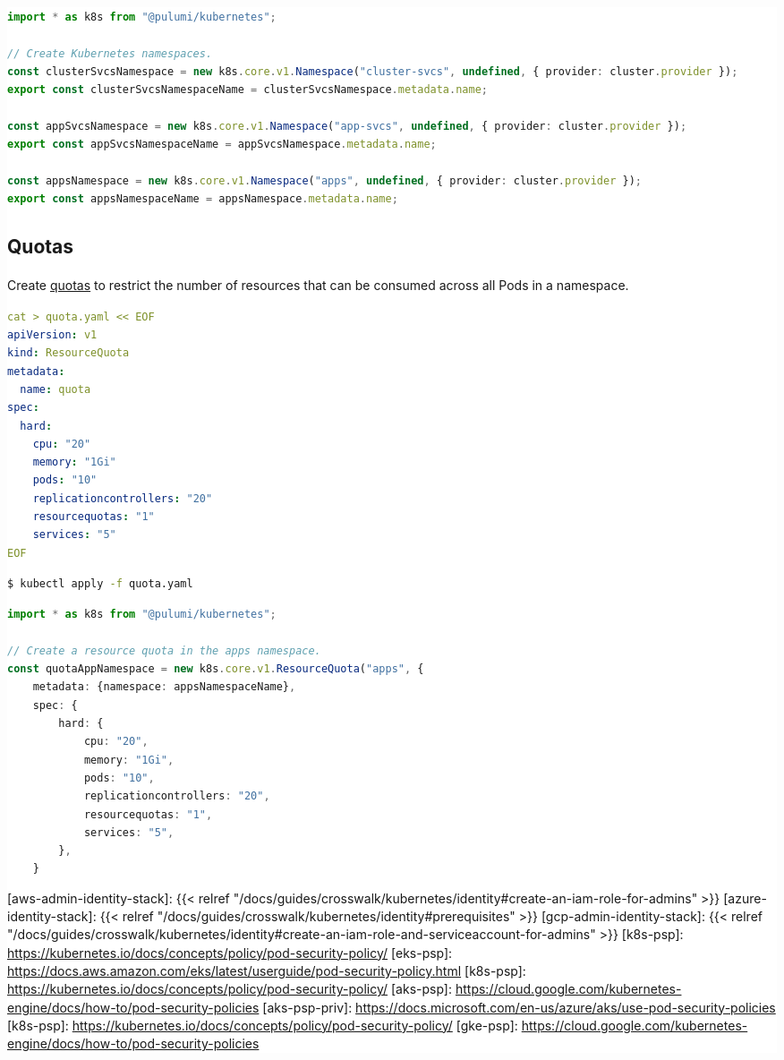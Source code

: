 
```typescript
import * as k8s from "@pulumi/kubernetes";

// Create Kubernetes namespaces.
const clusterSvcsNamespace = new k8s.core.v1.Namespace("cluster-svcs", undefined, { provider: cluster.provider });
export const clusterSvcsNamespaceName = clusterSvcsNamespace.metadata.name;

const appSvcsNamespace = new k8s.core.v1.Namespace("app-svcs", undefined, { provider: cluster.provider });
export const appSvcsNamespaceName = appSvcsNamespace.metadata.name;

const appsNamespace = new k8s.core.v1.Namespace("apps", undefined, { provider: cluster.provider });
export const appsNamespaceName = appsNamespace.metadata.name;
```



## Quotas

Create [quotas][k8s-quotas] to restrict the number of resources that can be consumed across
all Pods in a namespace.


[k8s-quotas]: https://kubernetes.io/docs/concepts/policy/resource-quotas/#compute-resource-quota






```yaml
cat > quota.yaml << EOF
apiVersion: v1
kind: ResourceQuota
metadata:
  name: quota
spec:
  hard:
    cpu: "20"
    memory: "1Gi"
    pods: "10"
    replicationcontrollers: "20"
    resourcequotas: "1"
    services: "5"
EOF
```

```bash
$ kubectl apply -f quota.yaml
```





```typescript
import * as k8s from "@pulumi/kubernetes";

// Create a resource quota in the apps namespace.
const quotaAppNamespace = new k8s.core.v1.ResourceQuota("apps", {
    metadata: {namespace: appsNamespaceName},
    spec: {
        hard: {
            cpu: "20",
            memory: "1Gi",
            pods: "10",
            replicationcontrollers: "20",
            resourcequotas: "1",
            services: "5",
        },
    }
```

[gh-repo-stack]: https://github.com/pulumi/kubernetes-guides/tree/master/aws/03-cluster-configuration
[gh-repo-stack]: https://github.com/pulumi/kubernetes-guides/tree/master/azure/03-cluster-configuration
[gh-repo-stack]: https://github.com/pulumi/kubernetes-guides/tree/master/gcp/03-cluster-configuration
[aws-admin-identity-stack]: {{< relref "/docs/guides/crosswalk/kubernetes/identity#create-an-iam-role-for-admins" >}}
[azure-identity-stack]: {{< relref "/docs/guides/crosswalk/kubernetes/identity#prerequisites" >}}
[gcp-admin-identity-stack]: {{< relref "/docs/guides/crosswalk/kubernetes/identity#create-an-iam-role-and-serviceaccount-for-admins" >}}
[k8s-psp]: https://kubernetes.io/docs/concepts/policy/pod-security-policy/
[eks-psp]: https://docs.aws.amazon.com/eks/latest/userguide/pod-security-policy.html
[k8s-psp]: https://kubernetes.io/docs/concepts/policy/pod-security-policy/
[aks-psp]: https://cloud.google.com/kubernetes-engine/docs/how-to/pod-security-policies
[aks-psp-priv]: https://docs.microsoft.com/en-us/azure/aks/use-pod-security-policies
[k8s-psp]: https://kubernetes.io/docs/concepts/policy/pod-security-policy/
[gke-psp]: https://cloud.google.com/kubernetes-engine/docs/how-to/pod-security-policies